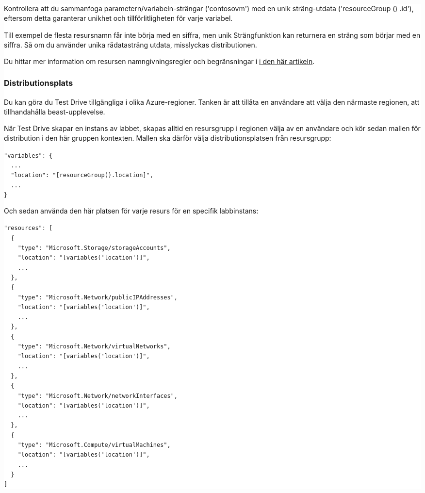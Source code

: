 Kontrollera att du sammanfoga parametern/variabeln-strängar (\'contosovm\') med en unik sträng-utdata (\'resourceGroup () .id\'), eftersom detta garanterar unikhet och tillförlitligheten för varje variabel.

Till exempel de flesta resursnamn får inte börja med en siffra, men unik Strängfunktion kan returnera en sträng som börjar med en siffra. Så om du använder unika rådatasträng utdata, misslyckas distributionen. 

Du hittar mer information om resursen namngivningsregler och begränsningar i [i den här artikeln](https://docs.microsoft.com/azure/guidance/guidance-naming-conventions).

### <a name="deployment-location"></a>Distributionsplats

Du kan göra du Test Drive tillgängliga i olika Azure-regioner. Tanken är att tillåta en användare att välja den närmaste regionen, att tillhandahålla beast-upplevelse.

När Test Drive skapar en instans av labbet, skapas alltid en resursgrupp i regionen välja av en användare och kör sedan mallen för distribution i den här gruppen kontexten. Mallen ska därför välja distributionsplatsen från resursgrupp:

    "variables": {
      ...
      "location": "[resourceGroup().location]",
      ...
    }

Och sedan använda den här platsen för varje resurs för en specifik labbinstans:

    "resources": [
      {
        "type": "Microsoft.Storage/storageAccounts",
        "location": "[variables('location')]",
        ...
      },
      {
        "type": "Microsoft.Network/publicIPAddresses",
        "location": "[variables('location')]",
        ...
      },
      {
        "type": "Microsoft.Network/virtualNetworks",
        "location": "[variables('location')]",
        ...
      },
      {
        "type": "Microsoft.Network/networkInterfaces",
        "location": "[variables('location')]",
        ...
      },
      {
        "type": "Microsoft.Compute/virtualMachines",
        "location": "[variables('location')]",
        ...
      }
    ]
